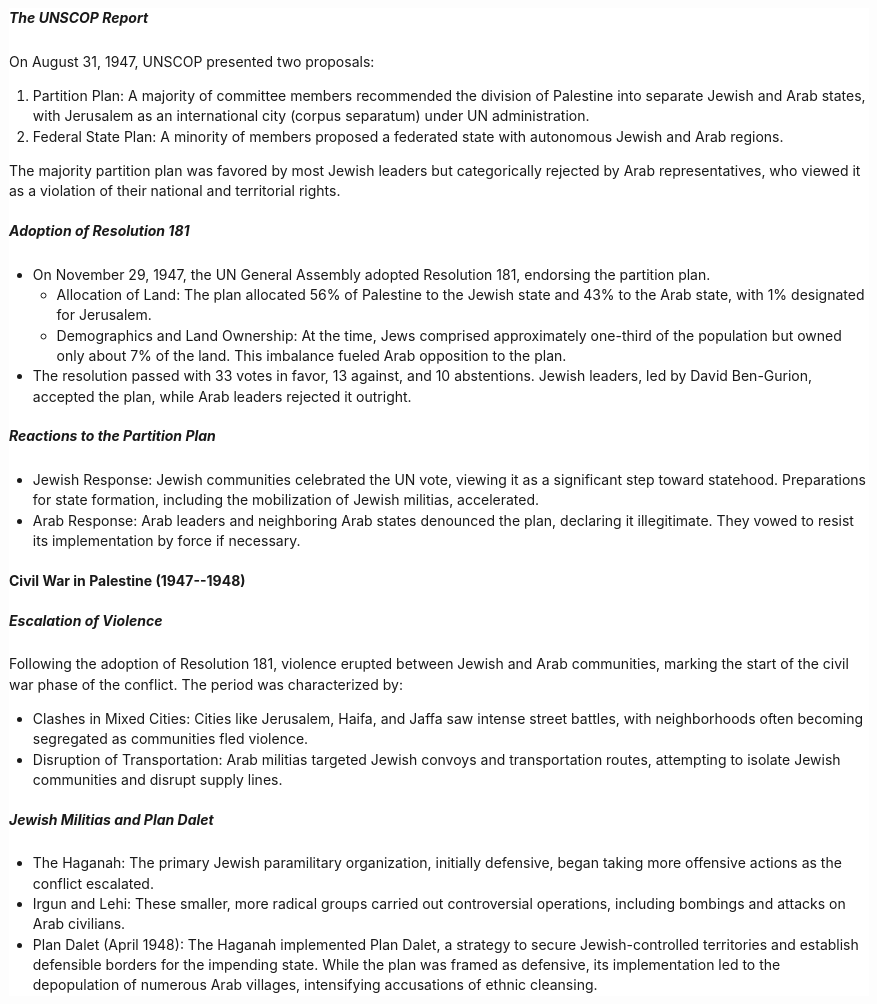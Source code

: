 ##### The UNSCOP Report

On August 31, 1947, UNSCOP presented two proposals:

1.  Partition Plan: A majority of committee members recommended the division of Palestine into separate Jewish and Arab states, with Jerusalem as an international city (corpus separatum) under UN administration.
2.  Federal State Plan: A minority of members proposed a federated state with autonomous Jewish and Arab regions.

The majority partition plan was favored by most Jewish leaders but categorically rejected by Arab representatives, who viewed it as a violation of their national and territorial rights.

##### Adoption of Resolution 181

-   On November 29, 1947, the UN General Assembly adopted Resolution 181, endorsing the partition plan.
    -   Allocation of Land: The plan allocated 56% of Palestine to the Jewish state and 43% to the Arab state, with 1% designated for Jerusalem.
    -   Demographics and Land Ownership: At the time, Jews comprised approximately one-third of the population but owned only about 7% of the land. This imbalance fueled Arab opposition to the plan.
-   The resolution passed with 33 votes in favor, 13 against, and 10 abstentions. Jewish leaders, led by David Ben-Gurion, accepted the plan, while Arab leaders rejected it outright.

##### Reactions to the Partition Plan

-   Jewish Response: Jewish communities celebrated the UN vote, viewing it as a significant step toward statehood. Preparations for state formation, including the mobilization of Jewish militias, accelerated.
-   Arab Response: Arab leaders and neighboring Arab states denounced the plan, declaring it illegitimate. They vowed to resist its implementation by force if necessary.

#### Civil War in Palestine (1947--1948)

##### Escalation of Violence

Following the adoption of Resolution 181, violence erupted between Jewish and Arab communities, marking the start of the civil war phase of the conflict. The period was characterized by:

-   Clashes in Mixed Cities: Cities like Jerusalem, Haifa, and Jaffa saw intense street battles, with neighborhoods often becoming segregated as communities fled violence.
-   Disruption of Transportation: Arab militias targeted Jewish convoys and transportation routes, attempting to isolate Jewish communities and disrupt supply lines.

##### Jewish Militias and Plan Dalet

-   The Haganah: The primary Jewish paramilitary organization, initially defensive, began taking more offensive actions as the conflict escalated.
-   Irgun and Lehi: These smaller, more radical groups carried out controversial operations, including bombings and attacks on Arab civilians.
-   Plan Dalet (April 1948): The Haganah implemented Plan Dalet, a strategy to secure Jewish-controlled territories and establish defensible borders for the impending state. While the plan was framed as defensive, its implementation led to the depopulation of numerous Arab villages, intensifying accusations of ethnic cleansing.
